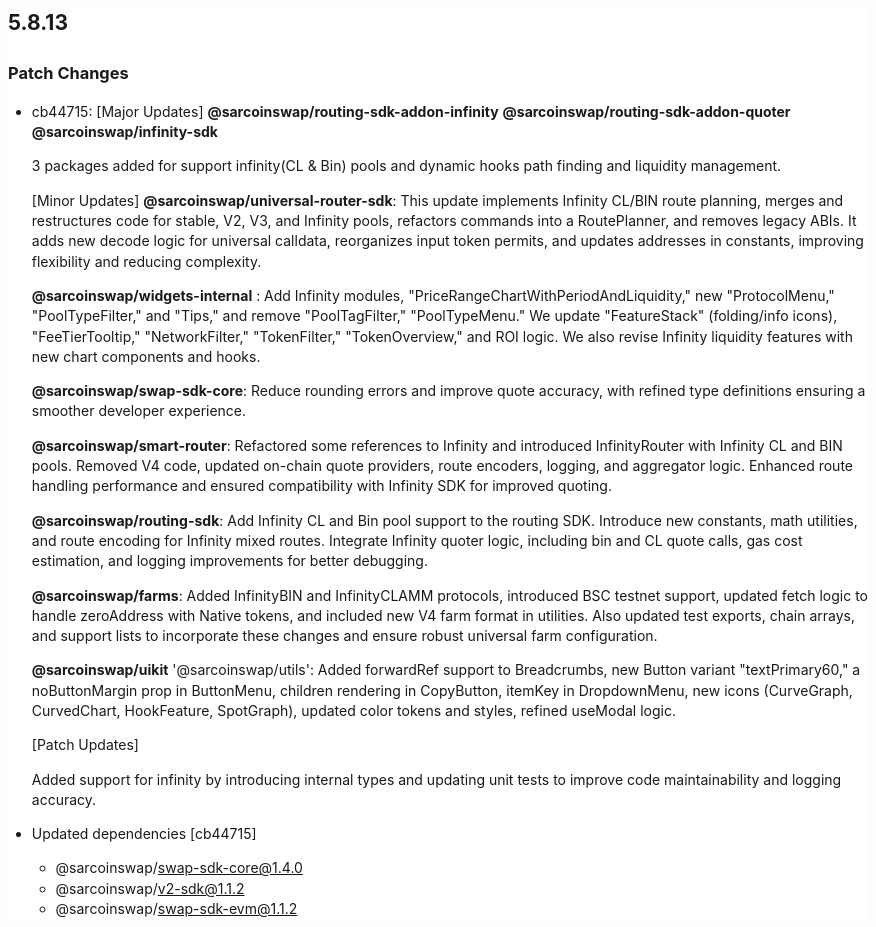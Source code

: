 ## 5.8.13

### Patch Changes

- cb44715: [Major Updates]
  **@sarcoinswap/routing-sdk-addon-infinity**
  **@sarcoinswap/routing-sdk-addon-quoter**
  **@sarcoinswap/infinity-sdk**

  3 packages added for support infinity(CL & Bin) pools and dynamic hooks path finding and liquidity management.

  [Minor Updates]
  **@sarcoinswap/universal-router-sdk**: This update implements Infinity CL/BIN route planning, merges and restructures code for stable, V2, V3, and Infinity pools, refactors commands into a RoutePlanner, and removes legacy ABIs. It adds new decode logic for universal calldata, reorganizes input token permits, and updates addresses in constants, improving flexibility and reducing complexity.

  **@sarcoinswap/widgets-internal** : Add Infinity modules, "PriceRangeChartWithPeriodAndLiquidity," new "ProtocolMenu," "PoolTypeFilter," and "Tips," and remove "PoolTagFilter," "PoolTypeMenu." We update "FeatureStack" (folding/info icons), "FeeTierTooltip," "NetworkFilter," "TokenFilter," "TokenOverview," and ROI logic. We also revise Infinity liquidity features with new chart components and hooks.

  **@sarcoinswap/swap-sdk-core**: Reduce rounding errors and improve quote accuracy, with refined type definitions ensuring a smoother developer experience.

  **@sarcoinswap/smart-router**: Refactored some references to Infinity and introduced InfinityRouter with Infinity CL and BIN pools. Removed V4 code, updated on-chain quote providers, route encoders, logging, and aggregator logic. Enhanced route handling performance and ensured compatibility with Infinity SDK for improved quoting.

  **@sarcoinswap/routing-sdk**: Add Infinity CL and Bin pool support to the routing SDK. Introduce new constants, math utilities, and route encoding for Infinity mixed routes. Integrate Infinity quoter logic, including bin and CL quote calls, gas cost estimation, and logging improvements for better debugging.

  **@sarcoinswap/farms**: Added InfinityBIN and InfinityCLAMM protocols, introduced BSC testnet support, updated fetch logic to handle zeroAddress with Native tokens, and included new V4 farm format in utilities. Also updated test exports, chain arrays, and support lists to incorporate these changes and ensure robust universal farm configuration.

  **@sarcoinswap/uikit**
  '@sarcoinswap/utils': Added forwardRef support to Breadcrumbs, new Button variant "textPrimary60," a noButtonMargin prop in ButtonMenu, children rendering in CopyButton, itemKey in DropdownMenu, new icons (CurveGraph, CurvedChart, HookFeature, SpotGraph), updated color tokens and styles, refined useModal logic.

  [Patch Updates]

  Added support for infinity by introducing internal types and updating unit tests to improve code maintainability and logging accuracy.

- Updated dependencies [cb44715]
  - @sarcoinswap/swap-sdk-core@1.4.0
  - @sarcoinswap/v2-sdk@1.1.2
  - @sarcoinswap/swap-sdk-evm@1.1.2

